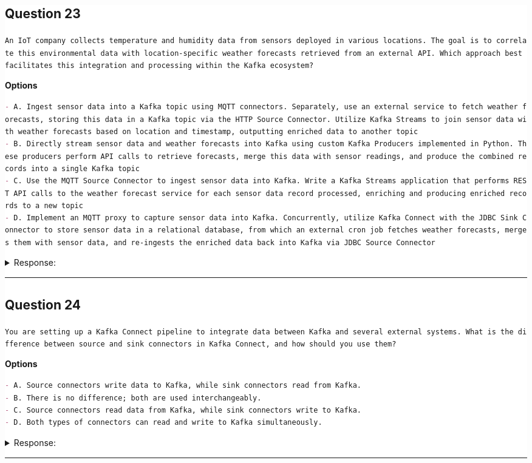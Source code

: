 ## Question 23

```markdown  
An IoT company collects temperature and humidity data from sensors deployed in various locations. The goal is to correlate this environmental data with location-specific weather forecasts retrieved from an external API. Which approach best facilitates this integration and processing within the Kafka ecosystem?  
```  

**Options**
```markdown  
- A. Ingest sensor data into a Kafka topic using MQTT connectors. Separately, use an external service to fetch weather forecasts, storing this data in a Kafka topic via the HTTP Source Connector. Utilize Kafka Streams to join sensor data with weather forecasts based on location and timestamp, outputting enriched data to another topic  
- B. Directly stream sensor data and weather forecasts into Kafka using custom Kafka Producers implemented in Python. These producers perform API calls to retrieve forecasts, merge this data with sensor readings, and produce the combined records into a single Kafka topic  
- C. Use the MQTT Source Connector to ingest sensor data into Kafka. Write a Kafka Streams application that performs REST API calls to the weather forecast service for each sensor data record processed, enriching and producing enriched records to a new topic  
- D. Implement an MQTT proxy to capture sensor data into Kafka. Concurrently, utilize Kafka Connect with the JDBC Sink Connector to store sensor data in a relational database, from which an external cron job fetches weather forecasts, merges them with sensor data, and re-ingests the enriched data back into Kafka via JDBC Source Connector  
```  

<details><summary>Response:</summary></details>  

---  


## Question 24

```markdown
You are setting up a Kafka Connect pipeline to integrate data between Kafka and several external systems. What is the difference between source and sink connectors in Kafka Connect, and how should you use them?
```

**Options**
```markdown
- A. Source connectors write data to Kafka, while sink connectors read from Kafka.
- B. There is no difference; both are used interchangeably.
- C. Source connectors read data from Kafka, while sink connectors write to Kafka.
- D. Both types of connectors can read and write to Kafka simultaneously.
```

<details><summary>Response:</summary></details>

---